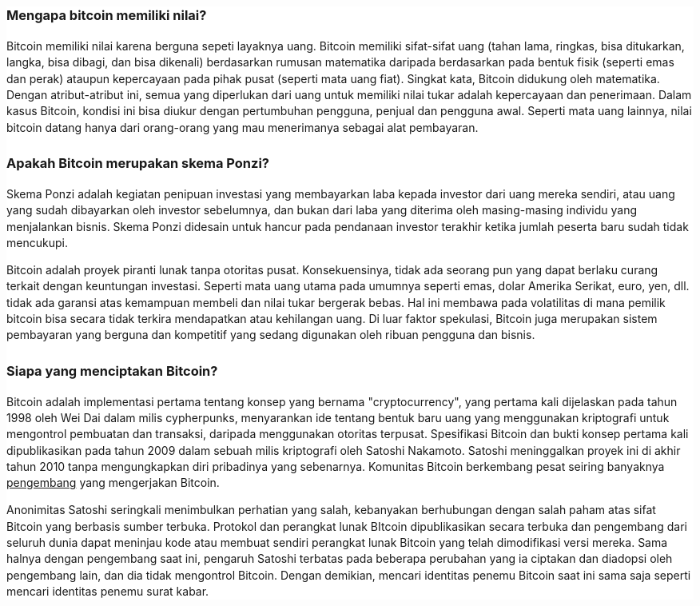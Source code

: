 ### Mengapa bitcoin memiliki nilai?

Bitcoin memiliki nilai karena berguna sepeti layaknya uang. Bitcoin memiliki
sifat-sifat uang (tahan lama, ringkas, bisa ditukarkan, langka, bisa dibagi,
dan bisa dikenali) berdasarkan rumusan matematika daripada berdasarkan pada
bentuk fisik (seperti emas dan perak) ataupun kepercayaan pada pihak pusat
(seperti mata uang fiat). Singkat kata, Bitcoin didukung oleh matematika.
Dengan atribut-atribut ini, semua yang diperlukan dari uang untuk memiliki
nilai tukar adalah kepercayaan dan penerimaan. Dalam kasus Bitcoin, kondisi
ini bisa diukur dengan pertumbuhan pengguna, penjual dan pengguna awal.
Seperti mata uang lainnya, nilai bitcoin datang hanya dari orang-orang yang
mau menerimanya sebagai alat pembayaran.

### Apakah Bitcoin merupakan skema Ponzi?

Skema Ponzi adalah kegiatan penipuan investasi yang membayarkan laba kepada
investor dari uang mereka sendiri, atau uang yang sudah dibayarkan oleh
investor sebelumnya, dan bukan dari laba yang diterima oleh masing-masing
individu yang menjalankan bisnis. Skema Ponzi didesain untuk hancur pada
pendanaan investor terakhir ketika jumlah peserta baru sudah tidak mencukupi.

Bitcoin adalah proyek piranti lunak tanpa otoritas pusat. Konsekuensinya,
tidak ada seorang pun yang dapat berlaku curang terkait dengan keuntungan
investasi. Seperti mata uang utama pada umumnya seperti emas, dolar Amerika
Serikat, euro, yen, dll. tidak ada garansi atas kemampuan membeli dan nilai
tukar bergerak bebas. Hal ini membawa pada volatilitas di mana pemilik bitcoin
bisa secara tidak terkira mendapatkan atau kehilangan uang. Di luar faktor
spekulasi, Bitcoin juga merupakan sistem pembayaran yang berguna dan
kompetitif yang sedang digunakan oleh ribuan pengguna dan bisnis.

### Siapa yang menciptakan Bitcoin?

Bitcoin adalah implementasi pertama tentang konsep yang bernama
"cryptocurrency", yang pertama kali dijelaskan pada tahun 1998 oleh Wei Dai
dalam milis cypherpunks, menyarankan ide tentang bentuk baru uang yang
menggunakan kriptografi untuk mengontrol pembuatan dan transaksi, daripada
menggunakan otoritas terpusat. Spesifikasi Bitcoin dan bukti konsep pertama
kali dipublikasikan pada tahun 2009 dalam sebuah milis kriptografi oleh
Satoshi Nakamoto. Satoshi meninggalkan proyek ini di akhir tahun 2010 tanpa
mengungkapkan diri pribadinya yang sebenarnya. Komunitas Bitcoin berkembang
pesat seiring banyaknya [pengembang](/id/pengembangan) yang mengerjakan
Bitcoin.

Anonimitas Satoshi seringkali menimbulkan perhatian yang salah, kebanyakan
berhubungan dengan salah paham atas sifat Bitcoin yang berbasis sumber
terbuka. Protokol dan perangkat lunak BItcoin dipublikasikan secara terbuka
dan pengembang dari seluruh dunia dapat meninjau kode atau membuat sendiri
perangkat lunak Bitcoin yang telah dimodifikasi versi mereka. Sama halnya
dengan pengembang saat ini, pengaruh Satoshi terbatas pada beberapa perubahan
yang ia ciptakan dan diadopsi oleh pengembang lain, dan dia tidak mengontrol
Bitcoin. Dengan demikian, mencari identitas penemu Bitcoin saat ini sama saja
seperti mencari identitas penemu surat kabar.
